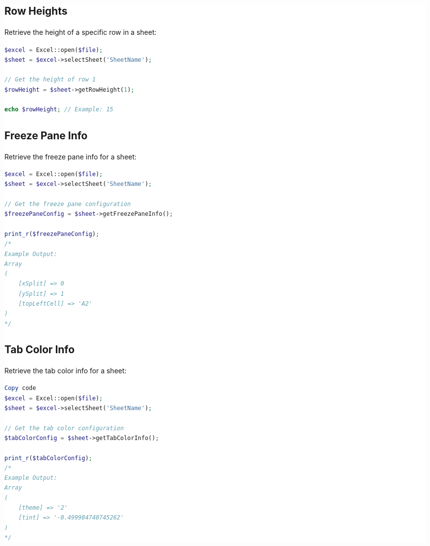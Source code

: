 ## Row Heights
Retrieve the height of a specific row in a sheet:

```php
$excel = Excel::open($file);
$sheet = $excel->selectSheet('SheetName');

// Get the height of row 1
$rowHeight = $sheet->getRowHeight(1);

echo $rowHeight; // Example: 15
```

## Freeze Pane Info
Retrieve the freeze pane info for a sheet:

```php
$excel = Excel::open($file);
$sheet = $excel->selectSheet('SheetName');

// Get the freeze pane configuration
$freezePaneConfig = $sheet->getFreezePaneInfo();

print_r($freezePaneConfig);
/*
Example Output:
Array
(
    [xSplit] => 0
    [ySplit] => 1
    [topLeftCell] => 'A2'
)
*/
```

## Tab Color Info
Retrieve the tab color info for a sheet:

```php
Copy code
$excel = Excel::open($file);
$sheet = $excel->selectSheet('SheetName');

// Get the tab color configuration
$tabColorConfig = $sheet->getTabColorInfo();

print_r($tabColorConfig);
/*
Example Output:
Array
(
    [theme] => '2'
    [tint] => '-0.499984740745262'
)
*/
```
